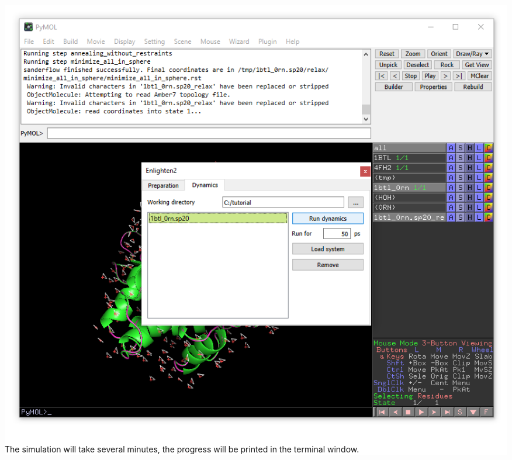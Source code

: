 ![](assets/img/tutorial1/17.png)

The simulation will take several minutes, the progress will be printed in the 
terminal window.
